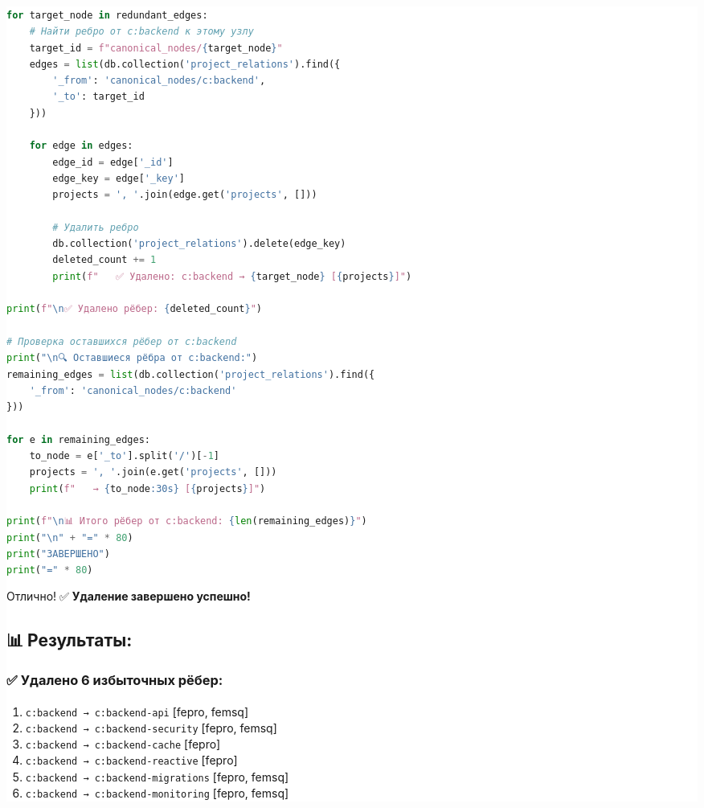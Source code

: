 ```python
for target_node in redundant_edges:
    # Найти ребро от c:backend к этому узлу
    target_id = f"canonical_nodes/{target_node}"
    edges = list(db.collection('project_relations').find({
        '_from': 'canonical_nodes/c:backend',
        '_to': target_id
    }))
    
    for edge in edges:
        edge_id = edge['_id']
        edge_key = edge['_key']
        projects = ', '.join(edge.get('projects', []))
        
        # Удалить ребро
        db.collection('project_relations').delete(edge_key)
        deleted_count += 1
        print(f"   ✅ Удалено: c:backend → {target_node} [{projects}]")

print(f"\n✅ Удалено рёбер: {deleted_count}")

# Проверка оставшихся рёбер от c:backend
print("\n🔍 Оставшиеся рёбра от c:backend:")
remaining_edges = list(db.collection('project_relations').find({
    '_from': 'canonical_nodes/c:backend'
}))

for e in remaining_edges:
    to_node = e['_to'].split('/')[-1]
    projects = ', '.join(e.get('projects', []))
    print(f"   → {to_node:30s} [{projects}]")

print(f"\n📊 Итого рёбер от c:backend: {len(remaining_edges)}")
print("\n" + "=" * 80)
print("ЗАВЕРШЕНО")
print("=" * 80)

```

Отлично! ✅ **Удаление завершено успешно!**

## 📊 Результаты:

### ✅ Удалено 6 избыточных рёбер:
1. `c:backend → c:backend-api` [fepro, femsq]
2. `c:backend → c:backend-security` [fepro, femsq]
3. `c:backend → c:backend-cache` [fepro]
4. `c:backend → c:backend-reactive` [fepro]
5. `c:backend → c:backend-migrations` [fepro, femsq]
6. `c:backend → c:backend-monitoring` [fepro, femsq]
